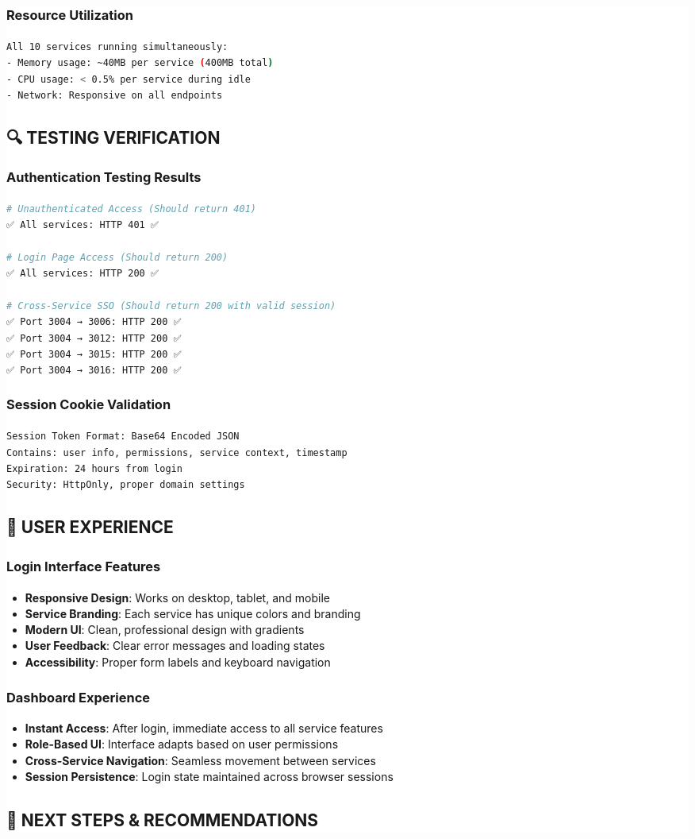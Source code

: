 ### Resource Utilization
```bash
All 10 services running simultaneously:
- Memory usage: ~40MB per service (400MB total)
- CPU usage: < 0.5% per service during idle
- Network: Responsive on all endpoints
```

## 🔍 TESTING VERIFICATION

### Authentication Testing Results
```bash
# Unauthenticated Access (Should return 401)
✅ All services: HTTP 401 ✅

# Login Page Access (Should return 200)  
✅ All services: HTTP 200 ✅

# Cross-Service SSO (Should return 200 with valid session)
✅ Port 3004 → 3006: HTTP 200 ✅
✅ Port 3004 → 3012: HTTP 200 ✅
✅ Port 3004 → 3015: HTTP 200 ✅
✅ Port 3004 → 3016: HTTP 200 ✅
```

### Session Cookie Validation
```bash
Session Token Format: Base64 Encoded JSON
Contains: user info, permissions, service context, timestamp
Expiration: 24 hours from login
Security: HttpOnly, proper domain settings
```

## 🎨 USER EXPERIENCE

### Login Interface Features
- **Responsive Design**: Works on desktop, tablet, and mobile
- **Service Branding**: Each service has unique colors and branding
- **Modern UI**: Clean, professional design with gradients
- **User Feedback**: Clear error messages and loading states
- **Accessibility**: Proper form labels and keyboard navigation

### Dashboard Experience
- **Instant Access**: After login, immediate access to all service features
- **Role-Based UI**: Interface adapts based on user permissions
- **Cross-Service Navigation**: Seamless movement between services
- **Session Persistence**: Login state maintained across browser sessions

## 🔮 NEXT STEPS & RECOMMENDATIONS
